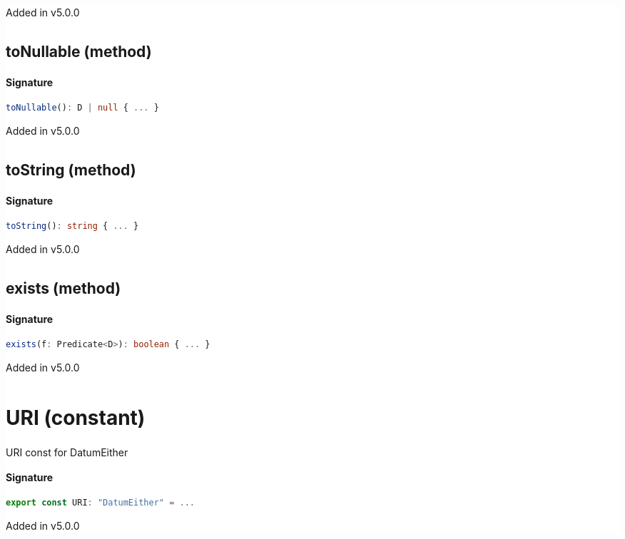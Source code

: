 Added in v5.0.0

## toNullable (method)

**Signature**

```ts
toNullable(): D | null { ... }
```

Added in v5.0.0

## toString (method)

**Signature**

```ts
toString(): string { ... }
```

Added in v5.0.0

## exists (method)

**Signature**

```ts
exists(f: Predicate<D>): boolean { ... }
```

Added in v5.0.0

# URI (constant)

URI const for DatumEither

**Signature**

```ts
export const URI: "DatumEither" = ...
```

Added in v5.0.0
